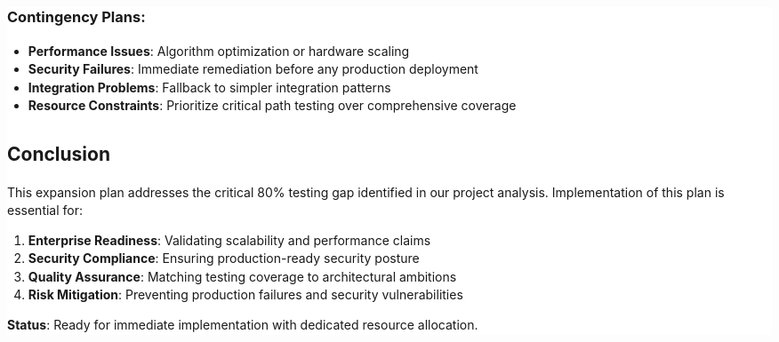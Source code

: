 ### **Contingency Plans**:
- **Performance Issues**: Algorithm optimization or hardware scaling
- **Security Failures**: Immediate remediation before any production deployment
- **Integration Problems**: Fallback to simpler integration patterns
- **Resource Constraints**: Prioritize critical path testing over comprehensive coverage

## Conclusion

This expansion plan addresses the critical 80% testing gap identified in our project analysis. Implementation of this plan is essential for:

1. **Enterprise Readiness**: Validating scalability and performance claims
2. **Security Compliance**: Ensuring production-ready security posture
3. **Quality Assurance**: Matching testing coverage to architectural ambitions
4. **Risk Mitigation**: Preventing production failures and security vulnerabilities

**Status**: Ready for immediate implementation with dedicated resource allocation.